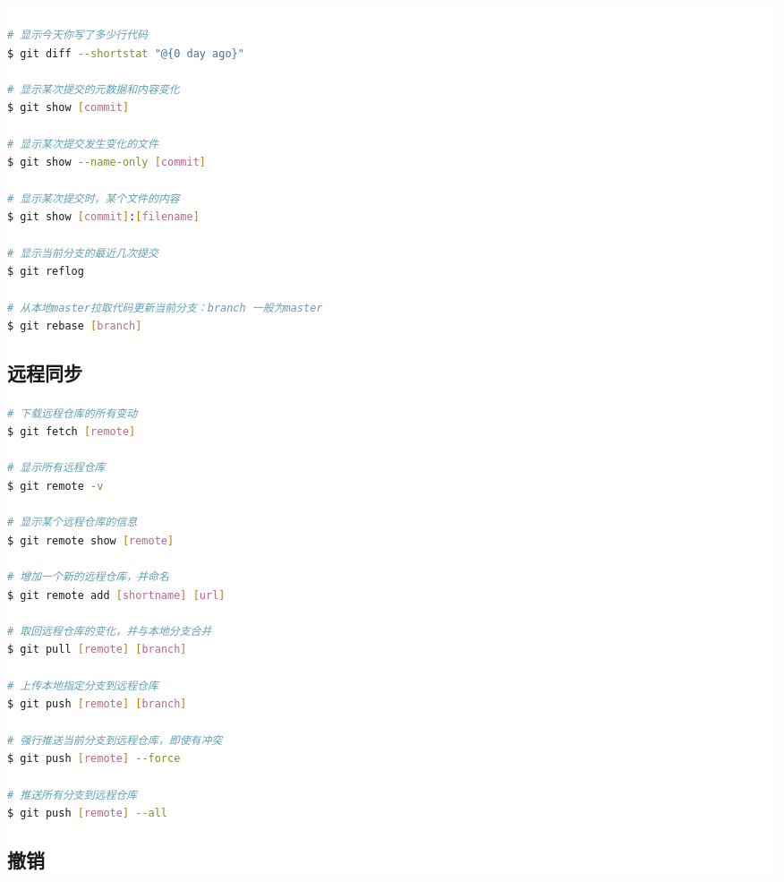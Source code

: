 ``` bash

# 显示今天你写了多少行代码
$ git diff --shortstat "@{0 day ago}"

# 显示某次提交的元数据和内容变化
$ git show [commit]

# 显示某次提交发生变化的文件
$ git show --name-only [commit]

# 显示某次提交时，某个文件的内容
$ git show [commit]:[filename]

# 显示当前分支的最近几次提交
$ git reflog

# 从本地master拉取代码更新当前分支：branch 一般为master
$ git rebase [branch]
```

## 远程同步

``` bash
# 下载远程仓库的所有变动
$ git fetch [remote]

# 显示所有远程仓库
$ git remote -v

# 显示某个远程仓库的信息
$ git remote show [remote]

# 增加一个新的远程仓库，并命名
$ git remote add [shortname] [url]

# 取回远程仓库的变化，并与本地分支合并
$ git pull [remote] [branch]

# 上传本地指定分支到远程仓库
$ git push [remote] [branch]

# 强行推送当前分支到远程仓库，即使有冲突
$ git push [remote] --force

# 推送所有分支到远程仓库
$ git push [remote] --all
```

## 撤销
